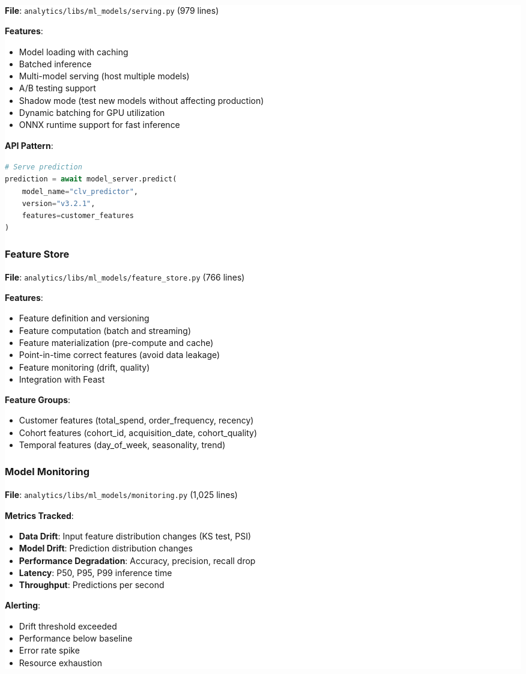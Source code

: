 **File**: `analytics/libs/ml_models/serving.py` (979 lines)

**Features**:
- Model loading with caching
- Batched inference
- Multi-model serving (host multiple models)
- A/B testing support
- Shadow mode (test new models without affecting production)
- Dynamic batching for GPU utilization
- ONNX runtime support for fast inference

**API Pattern**:
```python
# Serve prediction
prediction = await model_server.predict(
    model_name="clv_predictor",
    version="v3.2.1",
    features=customer_features
)
```

### Feature Store

**File**: `analytics/libs/ml_models/feature_store.py` (766 lines)

**Features**:
- Feature definition and versioning
- Feature computation (batch and streaming)
- Feature materialization (pre-compute and cache)
- Point-in-time correct features (avoid data leakage)
- Feature monitoring (drift, quality)
- Integration with Feast

**Feature Groups**:
- Customer features (total_spend, order_frequency, recency)
- Cohort features (cohort_id, acquisition_date, cohort_quality)
- Temporal features (day_of_week, seasonality, trend)

### Model Monitoring

**File**: `analytics/libs/ml_models/monitoring.py` (1,025 lines)

**Metrics Tracked**:
- **Data Drift**: Input feature distribution changes (KS test, PSI)
- **Model Drift**: Prediction distribution changes
- **Performance Degradation**: Accuracy, precision, recall drop
- **Latency**: P50, P95, P99 inference time
- **Throughput**: Predictions per second

**Alerting**:
- Drift threshold exceeded
- Performance below baseline
- Error rate spike
- Resource exhaustion
